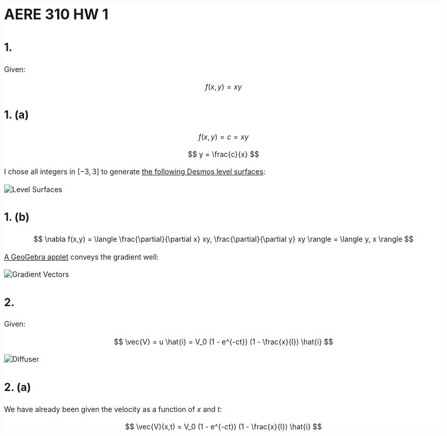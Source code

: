 # AERE 310 HW 1

## 1.

Given:

$$
f(x,y) = xy
$$

## 1. (a)

$$
f(x,y) = c = xy
$$

$$
y = \frac{c}{x}
$$

I chose all integers in $[-3, 3]$ to generate [the following Desmos level surfaces](https://www.desmos.com/calculator/yg04m60tc2):

![Level Surfaces](https://i.imgur.com/LiMsHTxl.png)

## 1. (b)

$$
\nabla f(x,y) = \langle \frac{\partial}{\partial x} xy, \frac{\partial}{\partial y} xy \rangle = \langle y, x \rangle
$$

[A GeoGebra applet](https://www.geogebra.org/m/QPE4PaDZ) conveys the gradient well:

![Gradient Vectors](https://i.imgur.com/VaIyaGbl.png)

## 2.

Given:

$$
\vec{V} = u \hat{i} = V_0 (1 - e^{-ct}) (1 - \frac{x}{l}) \hat{i}
$$

![Diffuser](https://i.imgur.com/RdS7XTRm.png)

## 2. (a)

We have already been given the velocity as a function of $x$ and $t$:

$$
\vec{V}(x,t) = V_0 (1 - e^{-ct}) (1 - \frac{x}{l}) \hat{i}
$$
